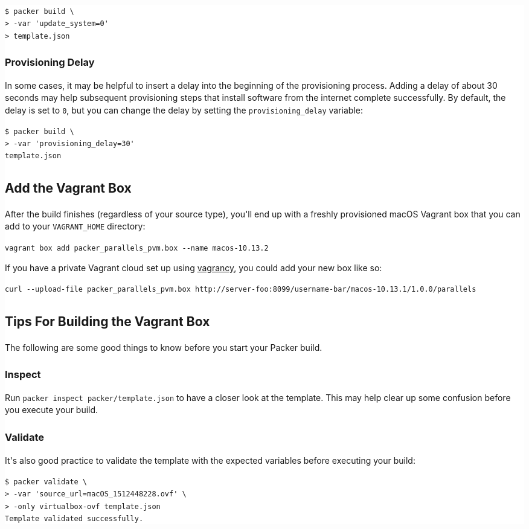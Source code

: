```plain
$ packer build \
> -var 'update_system=0'
> template.json
```

### Provisioning Delay

In some cases, it may be helpful to insert a delay into the beginning of the provisioning
process. Adding a delay of about 30 seconds may help subsequent provisioning steps
that install software from the internet complete successfully. By default, the delay
is set to `0`, but you can change the delay by setting the `provisioning_delay` variable:

```plain
$ packer build \
> -var 'provisioning_delay=30'
template.json
```

Add the Vagrant Box
----------------------

After the build finishes (regardless of your source type), you'll end up with a
freshly provisioned macOS Vagrant box that you can add to your `VAGRANT_HOME` directory:

```plain
vagrant box add packer_parallels_pvm.box --name macos-10.13.2
```

If you have a private Vagrant cloud set up using [vagrancy](https://github.com/ryandoyle/vagrancy),
you could add your new box like so:

```plain
curl --upload-file packer_parallels_pvm.box http://server-foo:8099/username-bar/macos-10.13.1/1.0.0/parallels
```

Tips For Building the Vagrant Box
---------------------------------
The following are some good things to know before you start your Packer build.

### Inspect

Run `packer inspect packer/template.json` to have a closer look at the
template. This may help clear up some confusion before you execute your build.

### Validate

It's also good practice to validate the template with the expected variables
before executing your build:

```plain
$ packer validate \
> -var 'source_url=macOS_1512448228.ovf' \
> -only virtualbox-ovf template.json
Template validated successfully.
```
